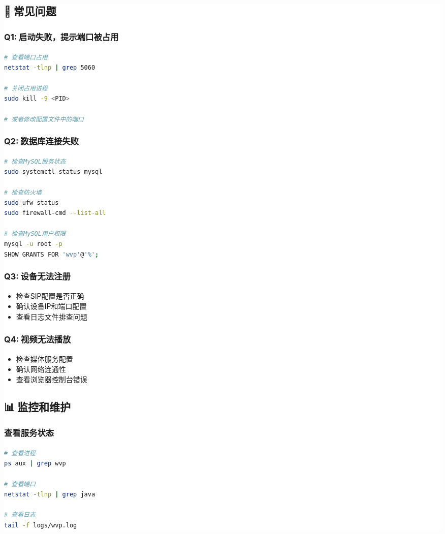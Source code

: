 ## 🔧 常见问题

### Q1: 启动失败，提示端口被占用
```bash
# 查看端口占用
netstat -tlnp | grep 5060

# 关闭占用进程
sudo kill -9 <PID>

# 或者修改配置文件中的端口
```

### Q2: 数据库连接失败
```bash
# 检查MySQL服务状态
sudo systemctl status mysql

# 检查防火墙
sudo ufw status
sudo firewall-cmd --list-all

# 检查MySQL用户权限
mysql -u root -p
SHOW GRANTS FOR 'wvp'@'%';
```

### Q3: 设备无法注册
- 检查SIP配置是否正确
- 确认设备IP和端口配置
- 查看日志文件排查问题

### Q4: 视频无法播放
- 检查媒体服务配置
- 确认网络连通性
- 查看浏览器控制台错误

## 📊 监控和维护

### 查看服务状态
```bash
# 查看进程
ps aux | grep wvp

# 查看端口
netstat -tlnp | grep java

# 查看日志
tail -f logs/wvp.log
```
